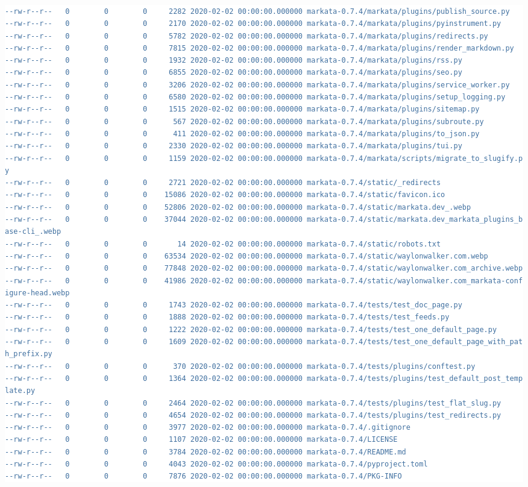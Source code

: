 ```diff
--rw-r--r--   0        0        0     2282 2020-02-02 00:00:00.000000 markata-0.7.4/markata/plugins/publish_source.py
--rw-r--r--   0        0        0     2170 2020-02-02 00:00:00.000000 markata-0.7.4/markata/plugins/pyinstrument.py
--rw-r--r--   0        0        0     5782 2020-02-02 00:00:00.000000 markata-0.7.4/markata/plugins/redirects.py
--rw-r--r--   0        0        0     7815 2020-02-02 00:00:00.000000 markata-0.7.4/markata/plugins/render_markdown.py
--rw-r--r--   0        0        0     1932 2020-02-02 00:00:00.000000 markata-0.7.4/markata/plugins/rss.py
--rw-r--r--   0        0        0     6855 2020-02-02 00:00:00.000000 markata-0.7.4/markata/plugins/seo.py
--rw-r--r--   0        0        0     3206 2020-02-02 00:00:00.000000 markata-0.7.4/markata/plugins/service_worker.py
--rw-r--r--   0        0        0     6580 2020-02-02 00:00:00.000000 markata-0.7.4/markata/plugins/setup_logging.py
--rw-r--r--   0        0        0     1515 2020-02-02 00:00:00.000000 markata-0.7.4/markata/plugins/sitemap.py
--rw-r--r--   0        0        0      567 2020-02-02 00:00:00.000000 markata-0.7.4/markata/plugins/subroute.py
--rw-r--r--   0        0        0      411 2020-02-02 00:00:00.000000 markata-0.7.4/markata/plugins/to_json.py
--rw-r--r--   0        0        0     2330 2020-02-02 00:00:00.000000 markata-0.7.4/markata/plugins/tui.py
--rw-r--r--   0        0        0     1159 2020-02-02 00:00:00.000000 markata-0.7.4/markata/scripts/migrate_to_slugify.py
--rw-r--r--   0        0        0     2721 2020-02-02 00:00:00.000000 markata-0.7.4/static/_redirects
--rw-r--r--   0        0        0    15086 2020-02-02 00:00:00.000000 markata-0.7.4/static/favicon.ico
--rw-r--r--   0        0        0    52806 2020-02-02 00:00:00.000000 markata-0.7.4/static/markata.dev_.webp
--rw-r--r--   0        0        0    37044 2020-02-02 00:00:00.000000 markata-0.7.4/static/markata.dev_markata_plugins_base-cli_.webp
--rw-r--r--   0        0        0       14 2020-02-02 00:00:00.000000 markata-0.7.4/static/robots.txt
--rw-r--r--   0        0        0    63534 2020-02-02 00:00:00.000000 markata-0.7.4/static/waylonwalker.com.webp
--rw-r--r--   0        0        0    77848 2020-02-02 00:00:00.000000 markata-0.7.4/static/waylonwalker.com_archive.webp
--rw-r--r--   0        0        0    41986 2020-02-02 00:00:00.000000 markata-0.7.4/static/waylonwalker.com_markata-configure-head.webp
--rw-r--r--   0        0        0     1743 2020-02-02 00:00:00.000000 markata-0.7.4/tests/test_doc_page.py
--rw-r--r--   0        0        0     1888 2020-02-02 00:00:00.000000 markata-0.7.4/tests/test_feeds.py
--rw-r--r--   0        0        0     1222 2020-02-02 00:00:00.000000 markata-0.7.4/tests/test_one_default_page.py
--rw-r--r--   0        0        0     1609 2020-02-02 00:00:00.000000 markata-0.7.4/tests/test_one_default_page_with_path_prefix.py
--rw-r--r--   0        0        0      370 2020-02-02 00:00:00.000000 markata-0.7.4/tests/plugins/conftest.py
--rw-r--r--   0        0        0     1364 2020-02-02 00:00:00.000000 markata-0.7.4/tests/plugins/test_default_post_template.py
--rw-r--r--   0        0        0     2464 2020-02-02 00:00:00.000000 markata-0.7.4/tests/plugins/test_flat_slug.py
--rw-r--r--   0        0        0     4654 2020-02-02 00:00:00.000000 markata-0.7.4/tests/plugins/test_redirects.py
--rw-r--r--   0        0        0     3977 2020-02-02 00:00:00.000000 markata-0.7.4/.gitignore
--rw-r--r--   0        0        0     1107 2020-02-02 00:00:00.000000 markata-0.7.4/LICENSE
--rw-r--r--   0        0        0     3784 2020-02-02 00:00:00.000000 markata-0.7.4/README.md
--rw-r--r--   0        0        0     4043 2020-02-02 00:00:00.000000 markata-0.7.4/pyproject.toml
--rw-r--r--   0        0        0     7876 2020-02-02 00:00:00.000000 markata-0.7.4/PKG-INFO
```
